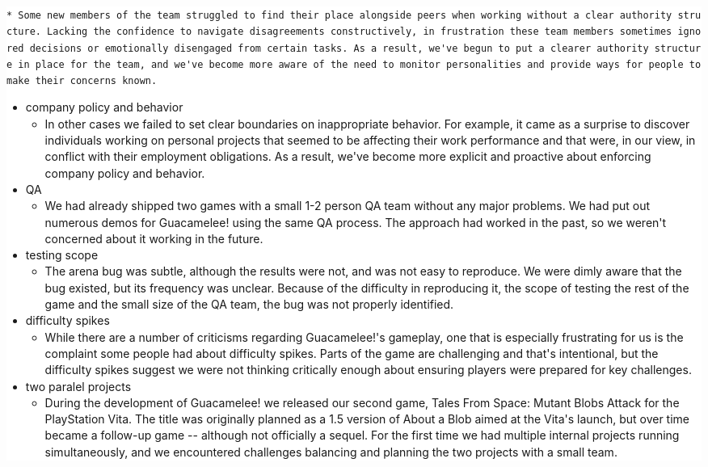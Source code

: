     * Some new members of the team struggled to find their place alongside peers when working without a clear authority structure. Lacking the confidence to navigate disagreements constructively, in frustration these team members sometimes ignored decisions or emotionally disengaged from certain tasks. As a result, we've begun to put a clearer authority structure in place for the team, and we've become more aware of the need to monitor personalities and provide ways for people to make their concerns known.
* company policy and behavior
    * In other cases we failed to set clear boundaries on inappropriate behavior. For example, it came as a surprise to discover individuals working on personal projects that seemed to be affecting their work performance and that were, in our view, in conflict with their employment obligations. As a result, we've become more explicit and proactive about enforcing company policy and behavior.
* QA
    * We had already shipped two games with a small 1-2 person QA team without any major problems. We had put out numerous demos for Guacamelee! using the same QA process. The approach had worked in the past, so we weren't concerned about it working in the future.
* testing scope
    * The arena bug was subtle, although the results were not, and was not easy to reproduce. We were dimly aware that the bug existed, but its frequency was unclear. Because of the difficulty in reproducing it, the scope of testing the rest of the game and the small size of the QA team, the bug was not properly identified.
* difficulty spikes
    * While there are a number of criticisms regarding Guacamelee!'s gameplay, one that is especially frustrating for us is the complaint some people had about difficulty spikes. Parts of the game are challenging and that's intentional, but the difficulty spikes suggest we were not thinking critically enough about ensuring players were prepared for key challenges.
* two paralel projects
    * During the development of Guacamelee! we released our second game, Tales From Space: Mutant Blobs Attack for the PlayStation Vita. The title was originally planned as a 1.5 version of About a Blob aimed at the Vita's launch, but over time became a follow-up game -- although not officially a sequel. For the first time we had multiple internal projects running simultaneously, and we encountered challenges balancing and planning the two projects with a small team.

